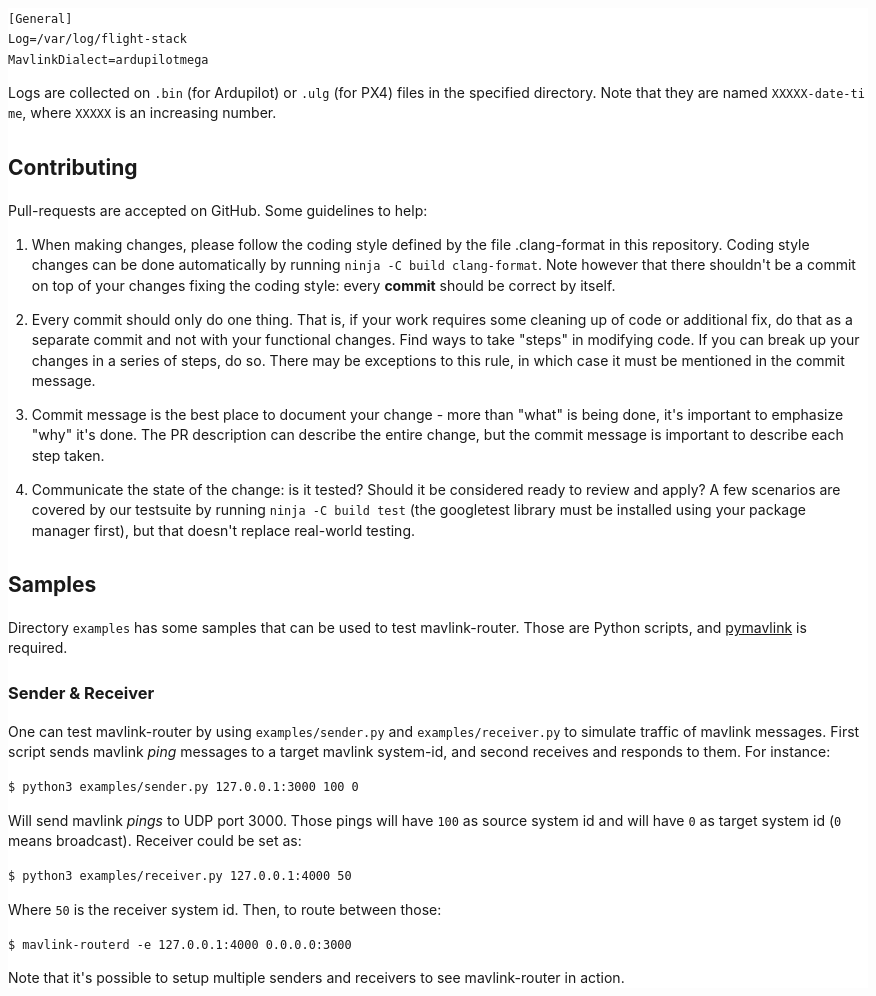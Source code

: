     [General]
    Log=/var/log/flight-stack
    MavlinkDialect=ardupilotmega

Logs are collected on `.bin` (for Ardupilot) or `.ulg` (for PX4) files in the
specified directory. Note that they are named `XXXXX-date-time`, where `XXXXX`
is an increasing number.


## Contributing

Pull-requests are accepted on GitHub. Some guidelines to help:

1) When making changes, please follow the coding style defined by the file
   .clang-format in this repository. Coding style changes can be done automatically
   by running `ninja -C build clang-format`. Note however that there shouldn't be
   a commit on top of your changes fixing the coding style: every **commit**
   should be correct by itself.

2) Every commit should only do one thing. That is, if your work requires some
   cleaning up of code or additional fix, do that as a separate commit and not
   with your functional changes.  Find ways to take "steps" in modifying code. If
   you can break up your changes in a series of steps, do so. There may be
   exceptions to this rule, in which case it must be mentioned in the commit
   message.

3) Commit message is the best place to document your change - more than "what"
   is being done, it's important to emphasize "why" it's done. The PR description
   can describe the entire change, but the commit message is important to describe
   each step taken.

4) Communicate the state of the change: is it tested? Should it be considered
   ready to review and apply?  A few scenarios are covered by our testsuite
   by running `ninja -C build test` (the googletest library must be installed
   using your package manager first), but that doesn't replace real-world testing.


## Samples

Directory `examples` has some samples that can be used to test mavlink-router.
Those are Python scripts, and [pymavlink](https://github.com/ArduPilot/pymavlink)
is required.


### Sender & Receiver

One can test mavlink-router by using `examples/sender.py` and
`examples/receiver.py` to simulate traffic of mavlink messages. First script
sends mavlink *ping* messages to a target mavlink system-id, and second
receives and responds to them. For instance:

    $ python3 examples/sender.py 127.0.0.1:3000 100 0

Will send mavlink *pings* to UDP port 3000. Those pings will have `100` as
source system id and will have `0` as target system id (`0` means broadcast).
Receiver could be set as:

    $ python3 examples/receiver.py 127.0.0.1:4000 50

Where `50` is the receiver system id. Then, to route between those:

    $ mavlink-routerd -e 127.0.0.1:4000 0.0.0.0:3000

Note that it's possible to setup multiple senders and receivers to see
mavlink-router in action.
